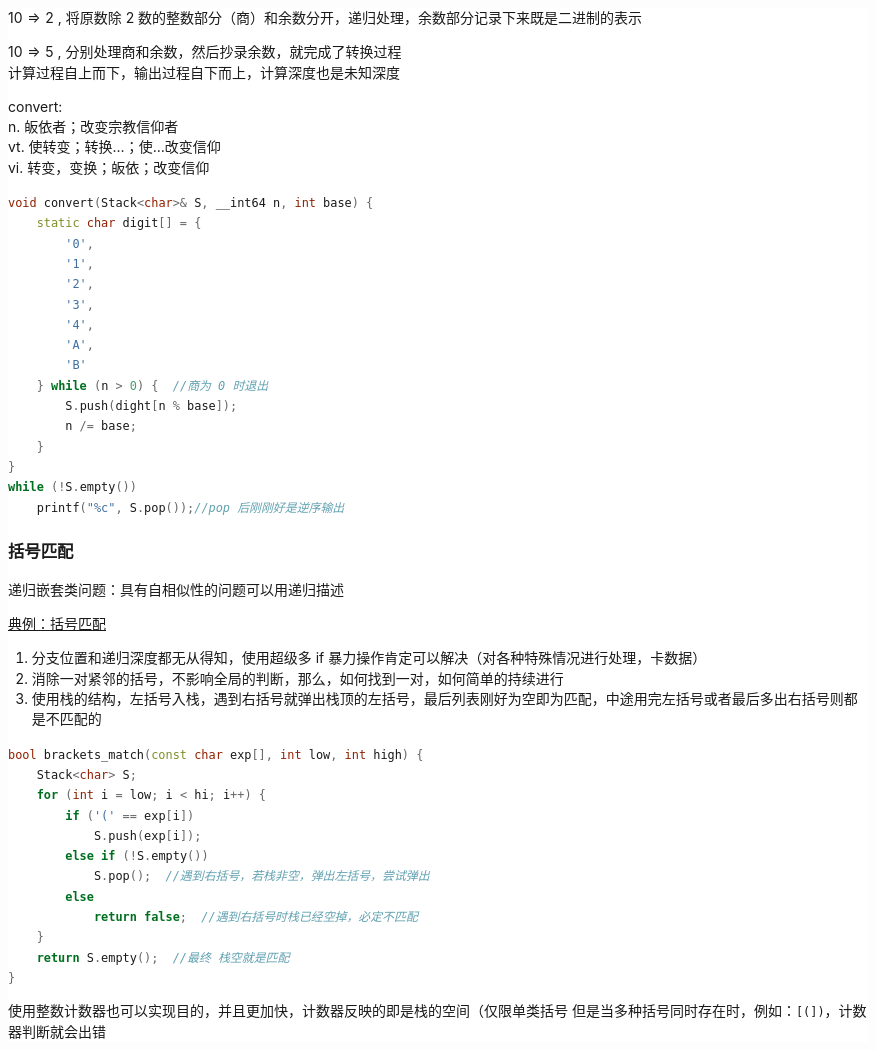 $10\Rightarrow  2$ , 将原数除 2 数的整数部分（商）和余数分开，递归处理，余数部分记录下来既是二进制的表示

$10\Rightarrow5$ , 分别处理商和余数，然后抄录余数，就完成了转换过程  
计算过程自上而下，输出过程自下而上，计算深度也是未知深度

convert:  
n. 皈依者；改变宗教信仰者  
vt. 使转变；转换…；使…改变信仰  
vi. 转变，变换；皈依；改变信仰  

``` cpp
void convert(Stack<char>& S, __int64 n, int base) {
    static char digit[] = {
        '0',
        '1',
        '2',
        '3',
        '4',
        'A',
        'B'
    } while (n > 0) {  //商为 0 时退出
        S.push(dight[n % base]);
        n /= base;
    }
}
while (!S.empty())
    printf("%c", S.pop());//pop 后刚刚好是逆序输出
```
### 括号匹配

递归嵌套类问题：具有自相似性的问题可以用递归描述

 [典例：括号匹配](https://www.luogu.com.cn/problem/P1739)

1. 分支位置和递归深度都无从得知，使用超级多 if 暴力操作肯定可以解决（对各种特殊情况进行处理，卡数据） 
2. 消除一对紧邻的括号，不影响全局的判断，那么，如何找到一对，如何简单的持续进行
3. 使用栈的结构，左括号入栈，遇到右括号就弹出栈顶的左括号，最后列表刚好为空即为匹配，中途用完左括号或者最后多出右括号则都是不匹配的

``` cpp
bool brackets_match(const char exp[], int low, int high) {
    Stack<char> S;
    for (int i = low; i < hi; i++) {
        if ('(' == exp[i])
            S.push(exp[i]);
        else if (!S.empty())
            S.pop();  //遇到右括号，若栈非空，弹出左括号，尝试弹出
        else
            return false;  //遇到右括号时栈已经空掉，必定不匹配
    }
    return S.empty();  //最终 栈空就是匹配
}
```

使用整数计数器也可以实现目的，并且更加快，计数器反映的即是栈的空间（仅限单类括号
但是当多种括号同时存在时，例如：`[(])`，计数器判断就会出错
